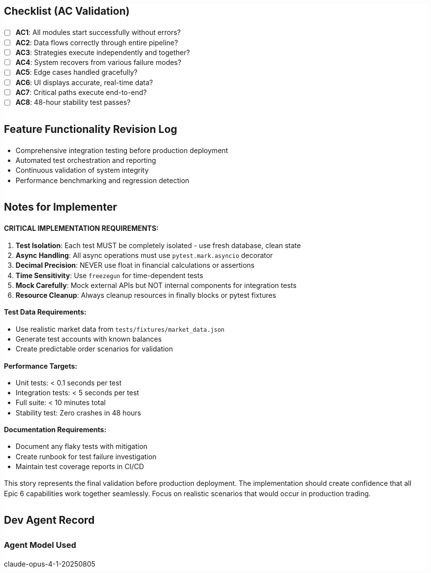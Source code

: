 ## Checklist (AC Validation)

- [ ] **AC1**: All modules start successfully without errors?
- [ ] **AC2**: Data flows correctly through entire pipeline?
- [ ] **AC3**: Strategies execute independently and together?
- [ ] **AC4**: System recovers from various failure modes?
- [ ] **AC5**: Edge cases handled gracefully?
- [ ] **AC6**: UI displays accurate, real-time data?
- [ ] **AC7**: Critical paths execute end-to-end?
- [ ] **AC8**: 48-hour stability test passes?

## Feature Functionality Revision Log
- Comprehensive integration testing before production deployment
- Automated test orchestration and reporting
- Continuous validation of system integrity
- Performance benchmarking and regression detection

## Notes for Implementer

**CRITICAL IMPLEMENTATION REQUIREMENTS:**

1. **Test Isolation**: Each test MUST be completely isolated - use fresh database, clean state
2. **Async Handling**: All async operations must use `pytest.mark.asyncio` decorator
3. **Decimal Precision**: NEVER use float in financial calculations or assertions
4. **Time Sensitivity**: Use `freezegun` for time-dependent tests
5. **Mock Carefully**: Mock external APIs but NOT internal components for integration tests
6. **Resource Cleanup**: Always cleanup resources in finally blocks or pytest fixtures

**Test Data Requirements:**
- Use realistic market data from `tests/fixtures/market_data.json`
- Generate test accounts with known balances
- Create predictable order scenarios for validation

**Performance Targets:**
- Unit tests: < 0.1 seconds per test
- Integration tests: < 5 seconds per test
- Full suite: < 10 minutes total
- Stability test: Zero crashes in 48 hours

**Documentation Requirements:**
- Document any flaky tests with mitigation
- Create runbook for test failure investigation
- Maintain test coverage reports in CI/CD

This story represents the final validation before production deployment. The implementation should create confidence that all Epic 6 capabilities work together seamlessly. Focus on realistic scenarios that would occur in production trading.

## Dev Agent Record

### Agent Model Used
claude-opus-4-1-20250805
